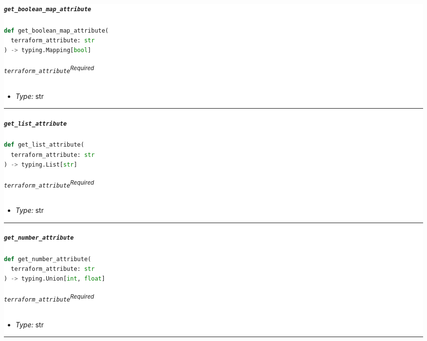 
##### `get_boolean_map_attribute` <a name="get_boolean_map_attribute" id="@cdktf/provider-opc.storageContainer.StorageContainer.getBooleanMapAttribute"></a>

```python
def get_boolean_map_attribute(
  terraform_attribute: str
) -> typing.Mapping[bool]
```

###### `terraform_attribute`<sup>Required</sup> <a name="terraform_attribute" id="@cdktf/provider-opc.storageContainer.StorageContainer.getBooleanMapAttribute.parameter.terraformAttribute"></a>

- *Type:* str

---

##### `get_list_attribute` <a name="get_list_attribute" id="@cdktf/provider-opc.storageContainer.StorageContainer.getListAttribute"></a>

```python
def get_list_attribute(
  terraform_attribute: str
) -> typing.List[str]
```

###### `terraform_attribute`<sup>Required</sup> <a name="terraform_attribute" id="@cdktf/provider-opc.storageContainer.StorageContainer.getListAttribute.parameter.terraformAttribute"></a>

- *Type:* str

---

##### `get_number_attribute` <a name="get_number_attribute" id="@cdktf/provider-opc.storageContainer.StorageContainer.getNumberAttribute"></a>

```python
def get_number_attribute(
  terraform_attribute: str
) -> typing.Union[int, float]
```

###### `terraform_attribute`<sup>Required</sup> <a name="terraform_attribute" id="@cdktf/provider-opc.storageContainer.StorageContainer.getNumberAttribute.parameter.terraformAttribute"></a>

- *Type:* str

---
